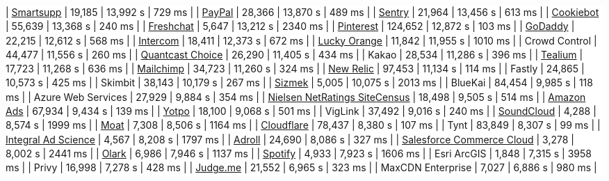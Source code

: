 | [Smartsupp](https://www.smartsupp.com)                                                    | 19,185     | 13,992 s     | 729 ms         |
| [PayPal](https://paypal.com)                                                              | 28,366     | 13,870 s     | 489 ms         |
| [Sentry](https://sentry.io/)                                                              | 21,964     | 13,456 s     | 613 ms         |
| [Cookiebot](https://www.cookiebot.com/)                                                   | 55,639     | 13,368 s     | 240 ms         |
| [Freshchat](https://www.freshworks.com/live-chat-software/)                               | 5,647      | 13,212 s     | 2340 ms        |
| [Pinterest](https://pinterest.com/)                                                       | 124,652    | 12,872 s     | 103 ms         |
| [GoDaddy](https://www.godaddy.com/)                                                       | 22,215     | 12,612 s     | 568 ms         |
| [Intercom](https://www.intercom.com)                                                      | 18,411     | 12,373 s     | 672 ms         |
| [Lucky Orange](https://www.luckyorange.com/)                                              | 11,842     | 11,955 s     | 1010 ms        |
| Crowd Control                                                                             | 44,477     | 11,556 s     | 260 ms         |
| [Quantcast Choice](https://quantcast.com)                                                 | 26,290     | 11,405 s     | 434 ms         |
| Kakao                                                                                     | 28,534     | 11,286 s     | 396 ms         |
| [Tealium](https://tealium.com/)                                                           | 17,723     | 11,268 s     | 636 ms         |
| [Mailchimp](https://mailchimp.com/)                                                       | 34,723     | 11,260 s     | 324 ms         |
| [New Relic](https://newrelic.com/)                                                        | 97,453     | 11,134 s     | 114 ms         |
| Fastly                                                                                    | 24,865     | 10,573 s     | 425 ms         |
| Skimbit                                                                                   | 38,143     | 10,179 s     | 267 ms         |
| [Sizmek](https://www.sizmek.com/)                                                         | 5,005      | 10,075 s     | 2013 ms        |
| BlueKai                                                                                   | 84,454     | 9,985 s      | 118 ms         |
| Azure Web Services                                                                        | 27,929     | 9,884 s      | 354 ms         |
| [Nielsen NetRatings SiteCensus](http://www.nielsen-online.com/intlpage.html)              | 18,498     | 9,505 s      | 514 ms         |
| [Amazon Ads](https://ad.amazon.com/)                                                      | 67,934     | 9,434 s      | 139 ms         |
| [Yotpo](https://www.yotpo.com/)                                                           | 18,100     | 9,068 s      | 501 ms         |
| VigLink                                                                                   | 37,492     | 9,016 s      | 240 ms         |
| [SoundCloud](https://www.soundcloud.com/)                                                 | 4,288      | 8,574 s      | 1999 ms        |
| [Moat](https://moat.com/)                                                                 | 7,308      | 8,506 s      | 1164 ms        |
| [Cloudflare](https://www.cloudflare.com/website-optimization/)                            | 78,437     | 8,380 s      | 107 ms         |
| Tynt                                                                                      | 83,849     | 8,307 s      | 99 ms          |
| [Integral Ad Science](https://integralads.com/uk/)                                        | 4,567      | 8,208 s      | 1797 ms        |
| [Adroll](https://www.adroll.com/)                                                         | 24,690     | 8,086 s      | 327 ms         |
| [Salesforce Commerce Cloud](https://www.salesforce.com/products/commerce-cloud/overview/) | 3,278      | 8,002 s      | 2441 ms        |
| [Olark](https://www.olark.com/)                                                           | 6,986      | 7,946 s      | 1137 ms        |
| [Spotify](https://www.spotify.com/)                                                       | 4,933      | 7,923 s      | 1606 ms        |
| Esri ArcGIS                                                                               | 1,848      | 7,315 s      | 3958 ms        |
| Privy                                                                                     | 16,998     | 7,278 s      | 428 ms         |
| [Judge.me](https://judge.me/)                                                             | 21,552     | 6,965 s      | 323 ms         |
| MaxCDN Enterprise                                                                         | 7,027      | 6,886 s      | 980 ms         |